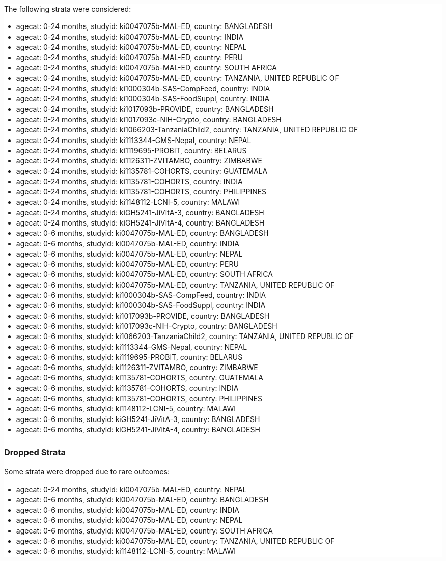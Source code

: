 

The following strata were considered:

* agecat: 0-24 months, studyid: ki0047075b-MAL-ED, country: BANGLADESH
* agecat: 0-24 months, studyid: ki0047075b-MAL-ED, country: INDIA
* agecat: 0-24 months, studyid: ki0047075b-MAL-ED, country: NEPAL
* agecat: 0-24 months, studyid: ki0047075b-MAL-ED, country: PERU
* agecat: 0-24 months, studyid: ki0047075b-MAL-ED, country: SOUTH AFRICA
* agecat: 0-24 months, studyid: ki0047075b-MAL-ED, country: TANZANIA, UNITED REPUBLIC OF
* agecat: 0-24 months, studyid: ki1000304b-SAS-CompFeed, country: INDIA
* agecat: 0-24 months, studyid: ki1000304b-SAS-FoodSuppl, country: INDIA
* agecat: 0-24 months, studyid: ki1017093b-PROVIDE, country: BANGLADESH
* agecat: 0-24 months, studyid: ki1017093c-NIH-Crypto, country: BANGLADESH
* agecat: 0-24 months, studyid: ki1066203-TanzaniaChild2, country: TANZANIA, UNITED REPUBLIC OF
* agecat: 0-24 months, studyid: ki1113344-GMS-Nepal, country: NEPAL
* agecat: 0-24 months, studyid: ki1119695-PROBIT, country: BELARUS
* agecat: 0-24 months, studyid: ki1126311-ZVITAMBO, country: ZIMBABWE
* agecat: 0-24 months, studyid: ki1135781-COHORTS, country: GUATEMALA
* agecat: 0-24 months, studyid: ki1135781-COHORTS, country: INDIA
* agecat: 0-24 months, studyid: ki1135781-COHORTS, country: PHILIPPINES
* agecat: 0-24 months, studyid: ki1148112-LCNI-5, country: MALAWI
* agecat: 0-24 months, studyid: kiGH5241-JiVitA-3, country: BANGLADESH
* agecat: 0-24 months, studyid: kiGH5241-JiVitA-4, country: BANGLADESH
* agecat: 0-6 months, studyid: ki0047075b-MAL-ED, country: BANGLADESH
* agecat: 0-6 months, studyid: ki0047075b-MAL-ED, country: INDIA
* agecat: 0-6 months, studyid: ki0047075b-MAL-ED, country: NEPAL
* agecat: 0-6 months, studyid: ki0047075b-MAL-ED, country: PERU
* agecat: 0-6 months, studyid: ki0047075b-MAL-ED, country: SOUTH AFRICA
* agecat: 0-6 months, studyid: ki0047075b-MAL-ED, country: TANZANIA, UNITED REPUBLIC OF
* agecat: 0-6 months, studyid: ki1000304b-SAS-CompFeed, country: INDIA
* agecat: 0-6 months, studyid: ki1000304b-SAS-FoodSuppl, country: INDIA
* agecat: 0-6 months, studyid: ki1017093b-PROVIDE, country: BANGLADESH
* agecat: 0-6 months, studyid: ki1017093c-NIH-Crypto, country: BANGLADESH
* agecat: 0-6 months, studyid: ki1066203-TanzaniaChild2, country: TANZANIA, UNITED REPUBLIC OF
* agecat: 0-6 months, studyid: ki1113344-GMS-Nepal, country: NEPAL
* agecat: 0-6 months, studyid: ki1119695-PROBIT, country: BELARUS
* agecat: 0-6 months, studyid: ki1126311-ZVITAMBO, country: ZIMBABWE
* agecat: 0-6 months, studyid: ki1135781-COHORTS, country: GUATEMALA
* agecat: 0-6 months, studyid: ki1135781-COHORTS, country: INDIA
* agecat: 0-6 months, studyid: ki1135781-COHORTS, country: PHILIPPINES
* agecat: 0-6 months, studyid: ki1148112-LCNI-5, country: MALAWI
* agecat: 0-6 months, studyid: kiGH5241-JiVitA-3, country: BANGLADESH
* agecat: 0-6 months, studyid: kiGH5241-JiVitA-4, country: BANGLADESH

### Dropped Strata

Some strata were dropped due to rare outcomes:

* agecat: 0-24 months, studyid: ki0047075b-MAL-ED, country: NEPAL
* agecat: 0-6 months, studyid: ki0047075b-MAL-ED, country: BANGLADESH
* agecat: 0-6 months, studyid: ki0047075b-MAL-ED, country: INDIA
* agecat: 0-6 months, studyid: ki0047075b-MAL-ED, country: NEPAL
* agecat: 0-6 months, studyid: ki0047075b-MAL-ED, country: SOUTH AFRICA
* agecat: 0-6 months, studyid: ki0047075b-MAL-ED, country: TANZANIA, UNITED REPUBLIC OF
* agecat: 0-6 months, studyid: ki1148112-LCNI-5, country: MALAWI
